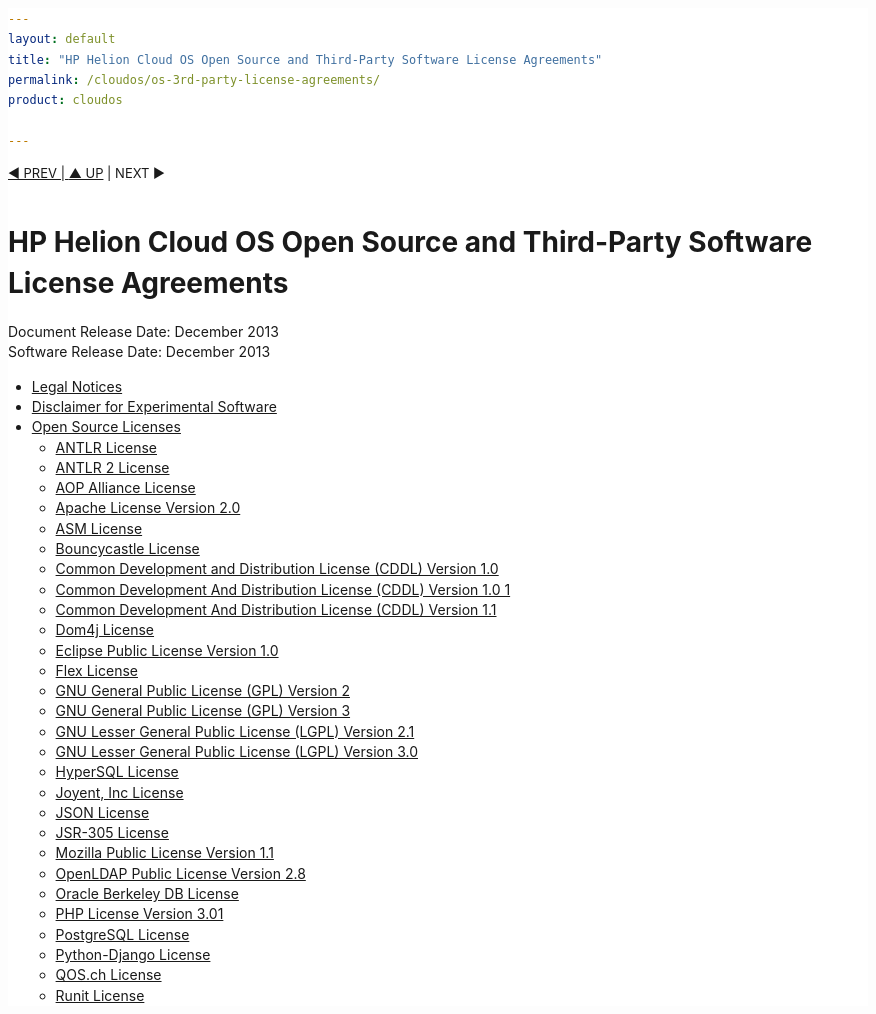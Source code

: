 ```yaml
---
layout: default
title: "HP Helion Cloud OS Open Source and Third-Party Software License Agreements"
permalink: /cloudos/os-3rd-party-license-agreements/
product: cloudos

---
```


<script> 

function PageRefresh { 
onLoad="window.refresh"
}

PageRefresh();

</script>


<p style="font-size: small;"> <a href="/cloudos/">&#9664; PREV | <a href="/cloudos/">&#9650; UP</a> | NEXT &#9654; </p>

# HP Helion Cloud OS Open Source and Third-Party Software License Agreements

Document Release Date: December 2013 <br />
Software Release Date: December 2013

* [Legal Notices](#legal-notices)
* [Disclaimer for Experimental Software](#disclaimer-for-experimental-software)
* [Open Source Licenses](#open-source-licenses)
  * [ANTLR License](#antlr-license)
  * [ANTLR 2 License](#antlr-2-license)
  * [AOP Alliance License](#aop-alliance-license)
  * [Apache License Version 2.0](#apache-license-version-20)
  * [ASM License](#asm-license)
  * [Bouncycastle License](#bouncycastle-license)
  * [Common Development and Distribution License (CDDL) Version 1.0](#common-development-and-distribution-license-cddl-version-10)
  * [Common Development And Distribution License (CDDL) Version 1.0 1](#common-development-and-distribution-license-cddl-version-10-1)
  * [Common Development And Distribution License (CDDL) Version 1.1](#common-development-and-distribution-license-cddl-version-11)
  * [Dom4j License](#dom4j-license)
  * [Eclipse Public License Version 1.0](#eclipse-public-license-version-10)
  * [Flex License](#flex-license)
  * [GNU General Public License (GPL) Version 2](#gnu-general-public-license-gpl-version-2)
  * [GNU General Public License (GPL) Version 3](#gnu-general-public-license-gpl-version-3)
  * [GNU Lesser General Public License (LGPL) Version 2.1](#gnu-lesser-general-public-license-lgpl-version-21)
  * [GNU Lesser General Public License (LGPL) Version 3.0](#gnu-lesser-general-public-license-lgpl-version-30)
  * [HyperSQL License](#hypersql-license)
  * [Joyent, Inc License](#joyent-inc-license)
  * [JSON License](#json-license)
  * [JSR-305 License](#jsr-305-license)
  * [Mozilla Public License Version 1.1](#mozilla-public-license-version-11)
  * [OpenLDAP Public License Version 2.8](#openldap-public-license-version-28)
  * [Oracle Berkeley DB License](#oracle-berkeley-db-license)
  * [PHP License Version 3.01](#php-license-version-301)
  * [PostgreSQL License](#postgresql-license)
  * [Python-Django License](#python-django-license)
  * [QOS.ch License](#qosch-license)
  * [Runit License](#runit-license)